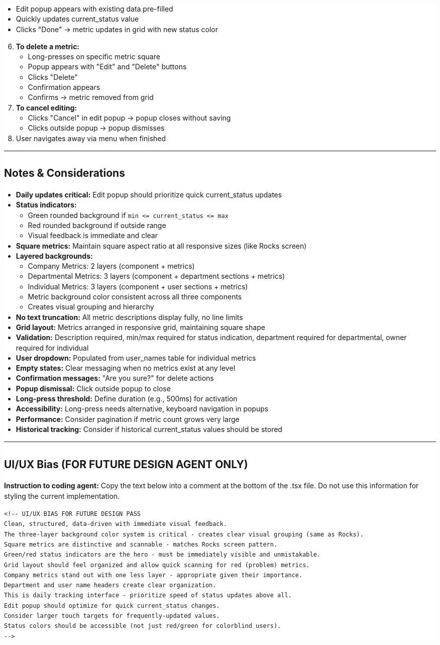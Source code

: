    - Edit popup appears with existing data pre-filled
   - Quickly updates current_status value
   - Clicks "Done" → metric updates in grid with new status color
6. **To delete a metric:**
   - Long-presses on specific metric square
   - Popup appears with "Edit" and "Delete" buttons
   - Clicks "Delete"
   - Confirmation appears
   - Confirms → metric removed from grid
7. **To cancel editing:**
   - Clicks "Cancel" in edit popup → popup closes without saving
   - Clicks outside popup → popup dismisses
8. User navigates away via menu when finished

---

## Notes & Considerations
- **Daily updates critical:** Edit popup should prioritize quick current_status updates
- **Status indicators:** 
  - Green rounded background if `min <= current_status <= max`
  - Red rounded background if outside range
  - Visual feedback is immediate and clear
- **Square metrics:** Maintain square aspect ratio at all responsive sizes (like Rocks screen)
- **Layered backgrounds:** 
  - Company Metrics: 2 layers (component + metrics)
  - Departmental Metrics: 3 layers (component + department sections + metrics)
  - Individual Metrics: 3 layers (component + user sections + metrics)
  - Metric background color consistent across all three components
  - Creates visual grouping and hierarchy
- **No text truncation:** All metric descriptions display fully, no line limits
- **Grid layout:** Metrics arranged in responsive grid, maintaining square shape
- **Validation:** Description required, min/max required for status indication, department required for departmental, owner required for individual
- **User dropdown:** Populated from user_names table for individual metrics
- **Empty states:** Clear messaging when no metrics exist at any level
- **Confirmation messages:** "Are you sure?" for delete actions
- **Popup dismissal:** Click outside popup to close
- **Long-press threshold:** Define duration (e.g., 500ms) for activation
- **Accessibility:** Long-press needs alternative, keyboard navigation in popups
- **Performance:** Consider pagination if metric count grows very large
- **Historical tracking:** Consider if historical current_status values should be stored

---

## UI/UX Bias (FOR FUTURE DESIGN AGENT ONLY)
**Instruction to coding agent:** Copy the text below into a comment at the bottom of the .tsx file. Do not use this information for styling the current implementation.
```
<!-- UI/UX BIAS FOR FUTURE DESIGN PASS
Clean, structured, data-driven with immediate visual feedback.
The three-layer background color system is critical - creates clear visual grouping (same as Rocks).
Square metrics are distinctive and scannable - matches Rocks screen pattern.
Green/red status indicators are the hero - must be immediately visible and unmistakable.
Grid layout should feel organized and allow quick scanning for red (problem) metrics.
Company metrics stand out with one less layer - appropriate given their importance.
Department and user name headers create clear organization.
This is daily tracking interface - prioritize speed of status updates above all.
Edit popup should optimize for quick current_status changes.
Consider larger touch targets for frequently-updated values.
Status colors should be accessible (not just red/green for colorblind users).
-->
```